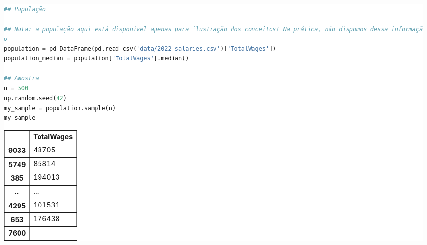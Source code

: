 
```python
## População

## Nota: a população aqui está disponível apenas para ilustração dos conceitos! Na prática, não dispomos dessa informação
population = pd.DataFrame(pd.read_csv('data/2022_salaries.csv')['TotalWages'])
population_median = population['TotalWages'].median()

## Amostra
n = 500
np.random.seed(42)
my_sample = population.sample(n)
my_sample
```




<div>
<style scoped>
    .dataframe tbody tr th:only-of-type {
        vertical-align: middle;
    }

    .dataframe tbody tr th {
        vertical-align: top;
    }

    .dataframe thead th {
        text-align: right;
    }
</style>
<table border="1" class="dataframe">
  <thead>
    <tr style="text-align: right;">
      <th></th>
      <th>TotalWages</th>
    </tr>
  </thead>
  <tbody>
    <tr>
      <th>9033</th>
      <td>48705</td>
    </tr>
    <tr>
      <th>5749</th>
      <td>85814</td>
    </tr>
    <tr>
      <th>385</th>
      <td>194013</td>
    </tr>
    <tr>
      <th>...</th>
      <td>...</td>
    </tr>
    <tr>
      <th>4295</th>
      <td>101531</td>
    </tr>
    <tr>
      <th>653</th>
      <td>176438</td>
    </tr>
    <tr>
      <th>7600</th>